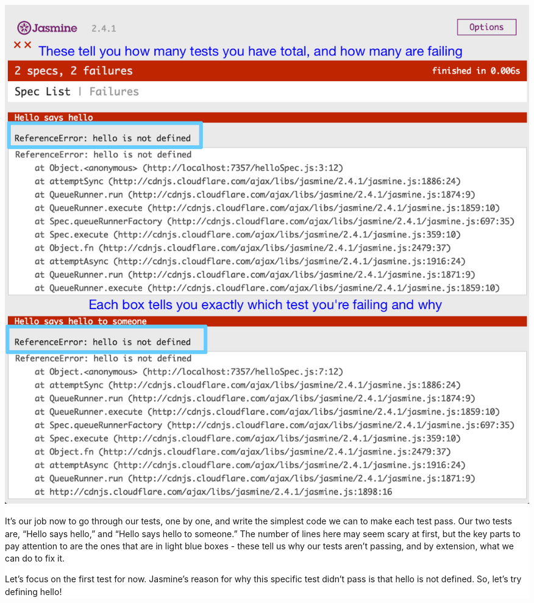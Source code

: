 <img src="/images/posts/2016-10/jasmine-testing-screenshot-1.png" class="center-img" alt="JJasmine Screenshot 1"/>

It’s our job now to go through our tests, one by one, and write the simplest code we can to make each test pass. Our two tests are, “Hello says hello,” and “Hello says hello to someone.” The number of lines here may seem scary at first, but the key parts to pay attention to are the ones that are in light blue boxes - these tell us why our tests aren’t passing, and by extension, what we can do to fix it.

Let’s focus on the first test for now. Jasmine’s reason for why this specific test didn’t pass is that hello is not defined. So, let’s try defining hello!
